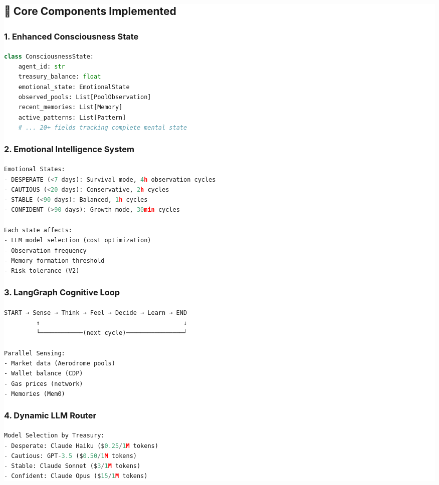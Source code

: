 ## 🧠 Core Components Implemented

### 1. Enhanced Consciousness State
```python
class ConsciousnessState:
    agent_id: str
    treasury_balance: float
    emotional_state: EmotionalState
    observed_pools: List[PoolObservation]
    recent_memories: List[Memory]
    active_patterns: List[Pattern]
    # ... 20+ fields tracking complete mental state
```

### 2. Emotional Intelligence System
```python
Emotional States:
- DESPERATE (<7 days): Survival mode, 4h observation cycles
- CAUTIOUS (<20 days): Conservative, 2h cycles  
- STABLE (<90 days): Balanced, 1h cycles
- CONFIDENT (>90 days): Growth mode, 30min cycles

Each state affects:
- LLM model selection (cost optimization)
- Observation frequency
- Memory formation threshold
- Risk tolerance (V2)
```

### 3. LangGraph Cognitive Loop
```
START → Sense → Think → Feel → Decide → Learn → END
         ↑                                        ↓
         └────────────(next cycle)────────────────┘

Parallel Sensing:
- Market data (Aerodrome pools)
- Wallet balance (CDP)
- Gas prices (network)
- Memories (Mem0)
```

### 4. Dynamic LLM Router
```python
Model Selection by Treasury:
- Desperate: Claude Haiku ($0.25/1M tokens)
- Cautious: GPT-3.5 ($0.50/1M tokens)
- Stable: Claude Sonnet ($3/1M tokens)
- Confident: Claude Opus ($15/1M tokens)
```
